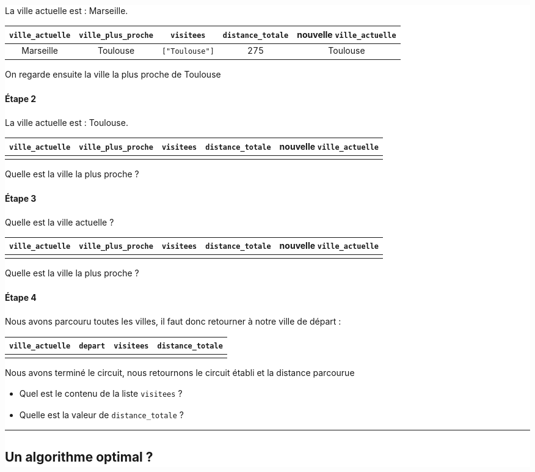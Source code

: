 La ville actuelle est : Marseille.

| ```ville_actuelle``` | ```ville_plus_proche``` | ```visitees``` | ```distance_totale``` | nouvelle ```ville_actuelle``` |
|:-:|:-:|:-:|:-:|:-:|
| Marseille | Toulouse | ```["Toulouse"]``` | 275 | Toulouse |
    

On regarde ensuite la ville la plus proche de Toulouse
    

#### Étape 2
    
La ville actuelle est : Toulouse.

| ```ville_actuelle``` | ```ville_plus_proche``` | ```visitees``` | ```distance_totale``` | nouvelle ```ville_actuelle``` |
|:-:|:-:|:-:|:-:|:-:|
|  |  |  |  |  |
    

Quelle est la ville la plus proche ?
    

#### Étape 3
    

Quelle est la ville actuelle ?

| ```ville_actuelle``` | ```ville_plus_proche``` | ```visitees``` | ```distance_totale``` | nouvelle ```ville_actuelle``` |
|:-:|:-:|:-:|:-:|:-:|
|  |  |  |  |  |
    
Quelle est la ville la plus proche ?
    

#### Étape 4
    

Nous avons parcouru toutes les villes, il faut donc retourner à notre ville de départ :

| ```ville_actuelle``` | ```depart``` | ```visitees``` | ```distance_totale``` |
|:-:|:-:|:-:|:-:|
|  |  |  |  |  |
    
    
Nous avons terminé le circuit, nous retournons le circuit établi et la distance parcourue
    
- Quel est le contenu de la liste ```visitees``` ?
        
- Quelle est la valeur de ```distance_totale``` ?

---

## Un algorithme optimal ?
